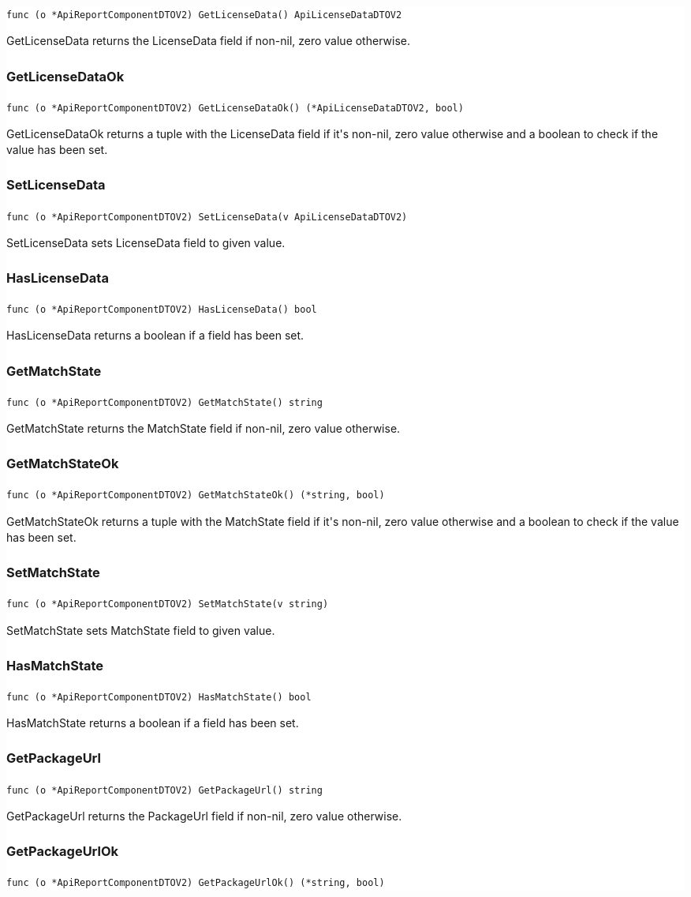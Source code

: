 `func (o *ApiReportComponentDTOV2) GetLicenseData() ApiLicenseDataDTOV2`

GetLicenseData returns the LicenseData field if non-nil, zero value otherwise.

### GetLicenseDataOk

`func (o *ApiReportComponentDTOV2) GetLicenseDataOk() (*ApiLicenseDataDTOV2, bool)`

GetLicenseDataOk returns a tuple with the LicenseData field if it's non-nil, zero value otherwise
and a boolean to check if the value has been set.

### SetLicenseData

`func (o *ApiReportComponentDTOV2) SetLicenseData(v ApiLicenseDataDTOV2)`

SetLicenseData sets LicenseData field to given value.

### HasLicenseData

`func (o *ApiReportComponentDTOV2) HasLicenseData() bool`

HasLicenseData returns a boolean if a field has been set.

### GetMatchState

`func (o *ApiReportComponentDTOV2) GetMatchState() string`

GetMatchState returns the MatchState field if non-nil, zero value otherwise.

### GetMatchStateOk

`func (o *ApiReportComponentDTOV2) GetMatchStateOk() (*string, bool)`

GetMatchStateOk returns a tuple with the MatchState field if it's non-nil, zero value otherwise
and a boolean to check if the value has been set.

### SetMatchState

`func (o *ApiReportComponentDTOV2) SetMatchState(v string)`

SetMatchState sets MatchState field to given value.

### HasMatchState

`func (o *ApiReportComponentDTOV2) HasMatchState() bool`

HasMatchState returns a boolean if a field has been set.

### GetPackageUrl

`func (o *ApiReportComponentDTOV2) GetPackageUrl() string`

GetPackageUrl returns the PackageUrl field if non-nil, zero value otherwise.

### GetPackageUrlOk

`func (o *ApiReportComponentDTOV2) GetPackageUrlOk() (*string, bool)`
